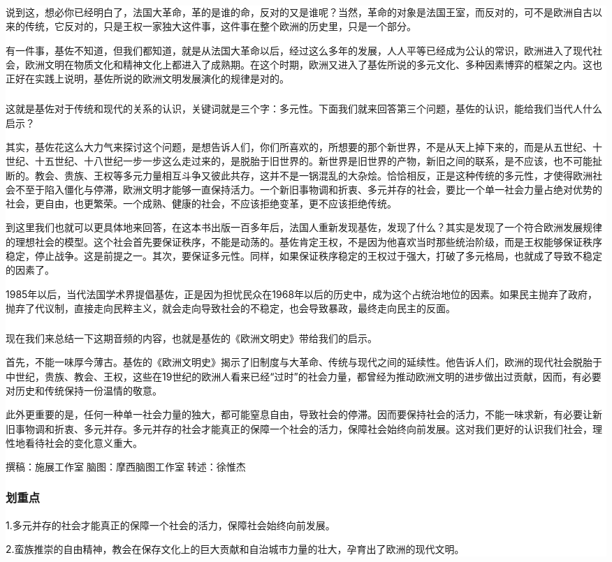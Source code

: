 说到这，想必你已经明白了，法国大革命，革的是谁的命，反对的又是谁呢？当然，革命的对象是法国王室，而反对的，可不是欧洲自古以来的传统，它反对的，只是王权一家独大这件事，这件事在整个欧洲的历史里，只是一个部分。

有一件事，基佐不知道，但我们都知道，就是从法国大革命以后，经过这么多年的发展，人人平等已经成为公认的常识，欧洲进入了现代社会，欧洲文明在物质文化和精神文化上都进入了成熟期。在这个时期，欧洲又进入了基佐所说的多元文化、多种因素博弈的框架之内。这也正好在实践上说明，基佐所说的欧洲文明发展演化的规律是对的。

###  



这就是基佐对于传统和现代的关系的认识，关键词就是三个字：多元性。下面我们就来回答第三个问题，基佐的认识，能给我们当代人什么启示？

其实，基佐花这么大力气来探讨这个问题，是想告诉人们，你们所喜欢的，所想要的那个新世界，不是从天上掉下来的，而是从五世纪、十世纪、十五世纪、十八世纪一步一步这么走过来的，是脱胎于旧世界的。新世界是旧世界的产物，新旧之间的联系，是不应该，也不可能扯断的。教会、贵族、王权等多元力量相互斗争又彼此共存，这并不是一锅混乱的大杂烩。恰恰相反，正是这种传统的多元性，才使得欧洲社会不至于陷入僵化与停滞，欧洲文明才能够一直保持活力。一个新旧事物调和折衷、多元并存的社会，要比一个单一社会力量占绝对优势的社会，更自由，也更繁荣。一个成熟、健康的社会，不应该拒绝变革，更不应该拒绝传统。

到这里我们也就可以更具体地来回答，在这本书出版一百多年后，法国人重新发现基佐，发现了什么？其实是发现了一个符合欧洲发展规律的理想社会的模型。这个社会首先要保证秩序，不能是动荡的。基佐肯定王权，不是因为他喜欢当时那些统治阶级，而是王权能够保证秩序稳定，停止战争。这是前提之一。其次，要保证多元性。同样，如果保证秩序稳定的王权过于强大，打破了多元格局，也就成了导致不稳定的因素了。

1985年以后，当代法国学术界提倡基佐，正是因为担忧民众在1968年以后的历史中，成为这个占统治地位的因素。如果民主抛弃了政府，抛弃了代议制，直接走向民粹主义，就会走向导致社会的不稳定，也会导致暴政，最终走向民主的反面。

###  



现在我们来总结一下这期音频的内容，也就是基佐的《欧洲文明史》带给我们的启示。

首先，不能一味厚今薄古。基佐的《欧洲文明史》揭示了旧制度与大革命、传统与现代之间的延续性。他告诉人们，欧洲的现代社会脱胎于中世纪，贵族、教会、王权，这些在19世纪的欧洲人看来已经“过时”的社会力量，都曾经为推动欧洲文明的进步做出过贡献，因而，有必要对历史和传统保持一份温情的敬意。

此外更重要的是，任何一种单一社会力量的独大，都可能窒息自由，导致社会的停滞。因而要保持社会的活力，不能一味求新，有必要让新旧事物调和折衷、多元并存。多元并存的社会才能真正的保障一个社会的活力，保障社会始终向前发展。这对我们更好的认识我们社会，理性地看待社会的变化意义重大。

撰稿：施展工作室
脑图：摩西脑图工作室
转述：徐惟杰

### 划重点

 1.多元并存的社会才能真正的保障一个社会的活力，保障社会始终向前发展。

 2.蛮族推崇的自由精神，教会在保存文化上的巨大贡献和自治城市力量的壮大，孕育出了欧洲的现代文明。

